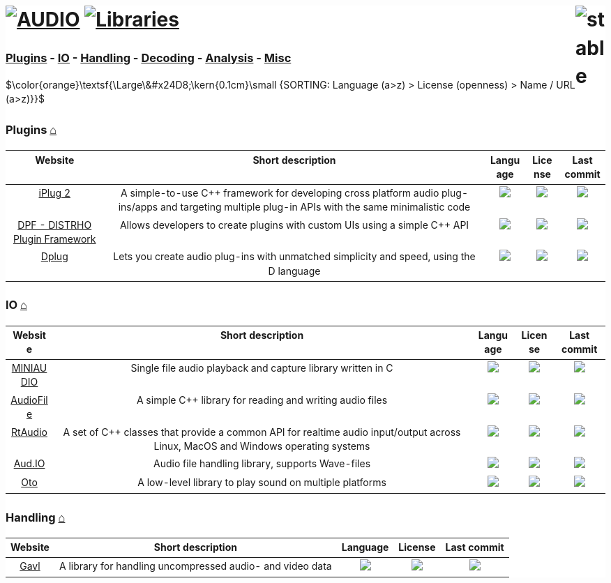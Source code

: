 # [![AUDIO](https://flat.badgen.net/badge/HyMPS/AUDIO/green?scale=1.8)](https://github.com/forart/HyMPS#-1 "AUDIO resources") [![Libraries](https://flat.badgen.net/badge/HyMPS/Libraries/blue?scale=1.8&label=)](https://github.com/forart/HyMPS#libraries "Libraries") <img align="right" alt="stable" src="https://user-images.githubusercontent.com/171307/210727719-14b940a2-d1dc-4991-b6a4-7add74463ce8.png" width="5%" />
### [Plugins](#plugins-) - [IO](#io-) - [Handling](#handling-) - [Decoding](#decoding-) - [Analysis](#analysis-) - [Misc](#misc-)

$\color{orange}\textsf{\Large\&#x24D8;\kern{0.1cm}\small {SORTING: Language (a>z) > License (openness) > Name / URL (a>z)}}$ 

### Plugins [⌂](#--)
|Website|Short description|Language|License|Last commit|
|:-:|:-:|:-:|:-:|:-:|
|[iPlug 2](https://github.com/iPlug2/iPlug2#readme)|A simple-to-use C++ framework for developing cross platform audio plug-ins/apps and targeting multiple plug-in APIs with the same minimalistic code|[![](https://img.shields.io/github/languages/top/iPlug2/iPlug2?color=pink&style=flat-square)](https://github.com/iPlug2/iPlug2/graphs/contributors)|[![](https://flat.badgen.net/badge/license/OWN/blue?label=)](https://github.com/iPlug2/iPlug2/blob/master/LICENSE.txt)|[![](https://flat.badgen.net/github/last-commit/iPlug2/iPlug2?label=)](https://github.com/iPlug2/iPlug2/graphs/code-frequency)|
|[DPF - DISTRHO Plugin Framework](https://github.com/DISTRHO/DPF#readme)|Allows developers to create plugins with custom UIs using a simple C++ API|[![](https://img.shields.io/github/languages/top/DISTRHO/DPF?color=pink&style=flat-square)](https://github.com/DISTRHO/DPF/graphs/contributors)|[![](https://flat.badgen.net/github/license/DISTRHO/DPF?label=)](https://github.com/DISTRHO/DPF/blob/master/LICENSE)|[![](https://flat.badgen.net/github/last-commit/DISTRHO/DPF?label=)](https://github.com/DISTRHO/DPF/graphs/code-frequency)|
|[Dplug](https://github.com/AuburnSounds/Dplug#readme)|Lets you create audio plug-ins with unmatched simplicity and speed, using the D language|[![](https://img.shields.io/github/languages/top/AuburnSounds/Dplug?color=pink&style=flat-square)](https://github.com/AuburnSounds/Dplug/graphs/contributors)|[![](https://flat.badgen.net/badge/license/OWN/blue?label=)](https://github.com/AuburnSounds/Dplug/blob/master/LICENSE.txt)|[![](https://flat.badgen.net/github/last-commit/AuburnSounds/Dplug?label=)](https://github.com/AuburnSounds/Dplug/graphs/code-frequency)|


### IO [⌂](#--)
|Website|Short description|Language|License|Last commit|
|:-:|:-:|:-:|:-:|:-:|
|[MINIAUDIO](https://github.com/mackron/miniaudio#readme)|Single file audio playback and capture library written in C|[![](https://img.shields.io/github/languages/top/mackron/miniaudio?color=pink&style=flat-square)](https://github.com/mackron/miniaudio/graphs/contributors)|[![](https://flat.badgen.net/badge/license/OWN/blue?label=)](https://github.com/mackron/miniaudio/blob/master/LICENSE)|[![](https://flat.badgen.net/github/last-commit/mackron/miniaudio?label=)](https://github.com/mackron/miniaudio/graphs/code-frequency)|
|[AudioFile](https://github.com/adamstark/AudioFile#readme)|A simple C++ library for reading and writing audio files|[![](https://img.shields.io/github/languages/top/adamstark/AudioFile?color=pink&style=flat-square)](https://github.com/adamstark/AudioFile/graphs/contributors)|[![](https://flat.badgen.net/github/license/adamstark/AudioFile?label=)](https://github.com/adamstark/AudioFile/blob/master/LICENSE)|[![](https://flat.badgen.net/github/last-commit/adamstark/AudioFile?label=)](https://github.com/adamstark/AudioFile/graphs/code-frequency)|
|[RtAudio](https://github.com/thestk/rtaudio#readme)|A set of C++ classes that provide a common API for realtime audio input/output across Linux, MacOS and Windows operating systems|[![](https://img.shields.io/github/languages/top/thestk/rtaudio?color=pink&style=flat-square)](https://github.com/thestk/rtaudio/graphs/contributors)|[![](https://flat.badgen.net/badge/license/OWN/blue?label=)](https://github.com/thestk/rtaudio/blob/master/LICENSE)|[![](https://flat.badgen.net/github/last-commit/thestk/rtaudio?label=)](https://github.com/thestk/rtaudio/graphs/code-frequency)|
|[Aud.IO](https://github.com/kres0345/Aud.IO#readme)|Audio file handling library, supports Wave-files|[![](https://img.shields.io/github/languages/top/kres0345/Aud.IO?color=pink&style=flat-square)](https://github.com/kres0345/Aud.IO/graphs/contributors)|[![](https://flat.badgen.net/github/license/kres0345/Aud.IO?label=)](https://github.com/kres0345/Aud.IO/blob/master/LICENSE)|[![](https://flat.badgen.net/github/last-commit/kres0345/Aud.IO?label=)](https://github.com/kres0345/Aud.IO/graphs/code-frequency)|
|[Oto](https://github.com/hajimehoshi/oto#readme)|A low-level library to play sound on multiple platforms|[![](https://img.shields.io/github/languages/top/hajimehoshi/oto?color=pink&style=flat-square)](https://github.com/hajimehoshi/oto/graphs/contributors)|[![](https://flat.badgen.net/github/license/hajimehoshi/oto?label=)](https://github.com/hajimehoshi/oto/blob/master/LICENSE)|[![](https://flat.badgen.net/github/last-commit/hajimehoshi/oto?label=)](https://github.com/hajimehoshi/oto/graphs/code-frequency)|


### Handling [⌂](#--)
|Website|Short description|Language|License|Last commit|
|:-:|:-:|:-:|:-:|:-:|
|[Gavl](https://github.com/bplaum/gavl#readme)|A library for handling uncompressed audio- and video data|[![](https://img.shields.io/github/languages/top/bplaum/gavl?color=pink&style=flat-square)](https://github.com/bplaum/gavl/graphs/contributors)|[![](https://flat.badgen.net/badge/license/OWN/blue?label=)](https://github.com/bplaum/gavl/blob/master/LICENSE)|[![](https://flat.badgen.net/github/last-commit/bplaum/gavl/main?label=)](https://github.com/bplaum/gavl/graphs/code-frequency)|